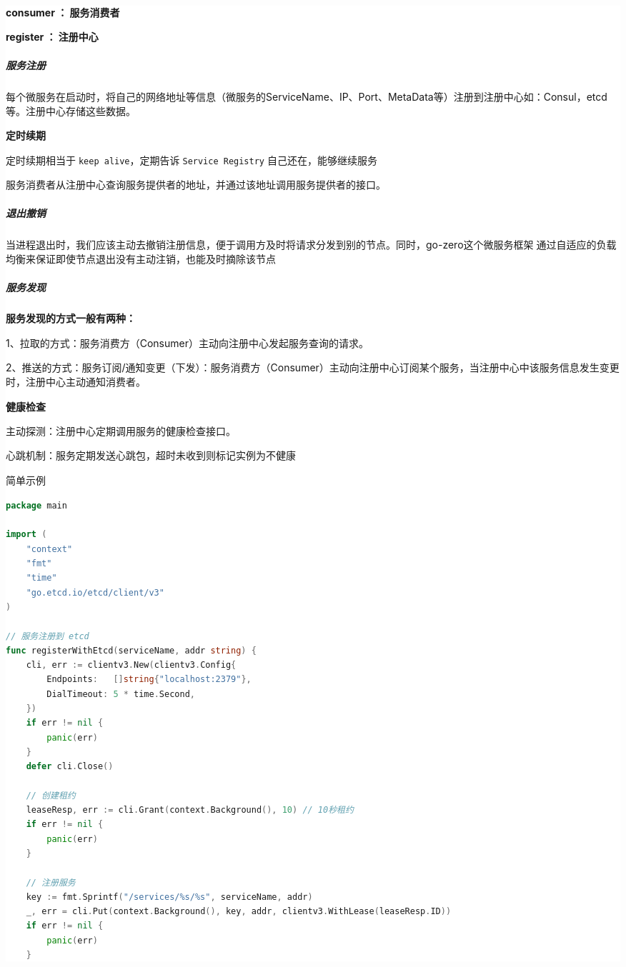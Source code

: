 **consumer ： 服务消费者**

**register ： 注册中心**

##### 服务注册

每个微服务在启动时，将自己的网络地址等信息（微服务的ServiceName、IP、Port、MetaData等）注册到注册中心如：Consul，etcd等。注册中心存储这些数据。



**定时续期**

定时续期相当于 `keep alive`，定期告诉 `Service Registry` 自己还在，能够继续服务

服务消费者从注册中心查询服务提供者的地址，并通过该地址调用服务提供者的接口。



##### 退出撤销

当进程退出时，我们应该主动去撤销注册信息，便于调用方及时将请求分发到别的节点。同时，go-zero这个微服务框架 通过自适应的负载均衡来保证即使节点退出没有主动注销，也能及时摘除该节点

##### 服务发现

**服务发现的方式一般有两种：**

1、拉取的方式：服务消费方（Consumer）主动向注册中心发起服务查询的请求。

2、推送的方式：服务订阅/通知变更（下发）：服务消费方（Consumer）主动向注册中心订阅某个服务，当注册中心中该服务信息发生变更时，注册中心主动通知消费者。

**健康检查**

主动探测：注册中心定期调用服务的健康检查接口。

心跳机制：服务定期发送心跳包，超时未收到则标记实例为不健康

简单示例

```go
package main

import (
	"context"
	"fmt"
	"time"
	"go.etcd.io/etcd/client/v3"
)

// 服务注册到 etcd
func registerWithEtcd(serviceName, addr string) {
	cli, err := clientv3.New(clientv3.Config{
		Endpoints:   []string{"localhost:2379"},
		DialTimeout: 5 * time.Second,
	})
	if err != nil {
		panic(err)
	}
	defer cli.Close()

	// 创建租约
	leaseResp, err := cli.Grant(context.Background(), 10) // 10秒租约
	if err != nil {
		panic(err)
	}

	// 注册服务
	key := fmt.Sprintf("/services/%s/%s", serviceName, addr)
	_, err = cli.Put(context.Background(), key, addr, clientv3.WithLease(leaseResp.ID))
	if err != nil {
		panic(err)
	}

```